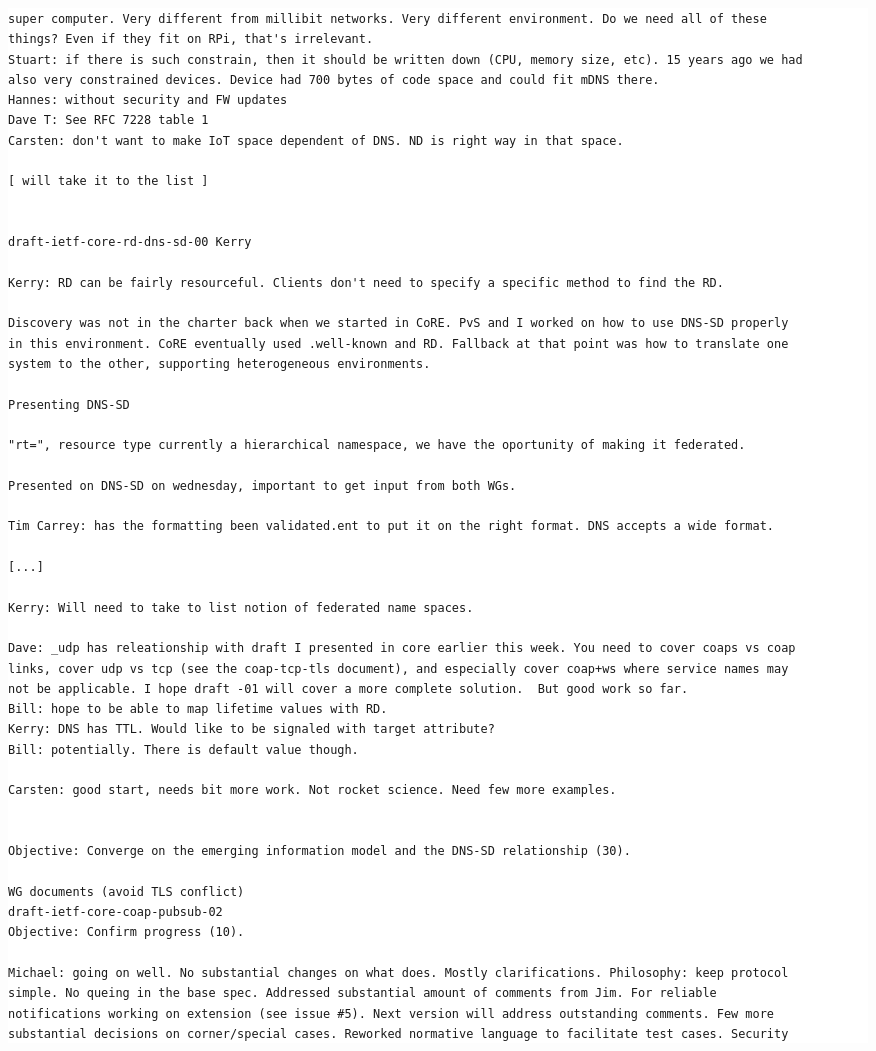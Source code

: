 ~~~ text/plain
super computer. Very different from millibit networks. Very different environment. Do we need all of these
things? Even if they fit on RPi, that's irrelevant.
Stuart: if there is such constrain, then it should be written down (CPU, memory size, etc). 15 years ago we had
also very constrained devices. Device had 700 bytes of code space and could fit mDNS there.
Hannes: without security and FW updates
Dave T: See RFC 7228 table 1
Carsten: don't want to make IoT space dependent of DNS. ND is right way in that space.

[ will take it to the list ]


draft-ietf-core-rd-dns-sd-00 Kerry

Kerry: RD can be fairly resourceful. Clients don't need to specify a specific method to find the RD.

Discovery was not in the charter back when we started in CoRE. PvS and I worked on how to use DNS-SD properly
in this environment. CoRE eventually used .well-known and RD. Fallback at that point was how to translate one
system to the other, supporting heterogeneous environments.

Presenting DNS-SD

"rt=", resource type currently a hierarchical namespace, we have the oportunity of making it federated.

Presented on DNS-SD on wednesday, important to get input from both WGs.

Tim Carrey: has the formatting been validated.ent to put it on the right format. DNS accepts a wide format.

[...]

Kerry: Will need to take to list notion of federated name spaces.

Dave: _udp has releationship with draft I presented in core earlier this week. You need to cover coaps vs coap
links, cover udp vs tcp (see the coap-tcp-tls document), and especially cover coap+ws where service names may
not be applicable. I hope draft -01 will cover a more complete solution.  But good work so far.
Bill: hope to be able to map lifetime values with RD.
Kerry: DNS has TTL. Would like to be signaled with target attribute?
Bill: potentially. There is default value though.

Carsten: good start, needs bit more work. Not rocket science. Need few more examples.


Objective: Converge on the emerging information model and the DNS-SD relationship (30).

WG documents (avoid TLS conflict)
draft-ietf-core-coap-pubsub-02
Objective: Confirm progress (10).

Michael: going on well. No substantial changes on what does. Mostly clarifications. Philosophy: keep protocol
simple. No queing in the base spec. Addressed substantial amount of comments from Jim. For reliable
notifications working on extension (see issue #5). Next version will address outstanding comments. Few more
substantial decisions on corner/special cases. Reworked normative language to facilitate test cases. Security
~~~